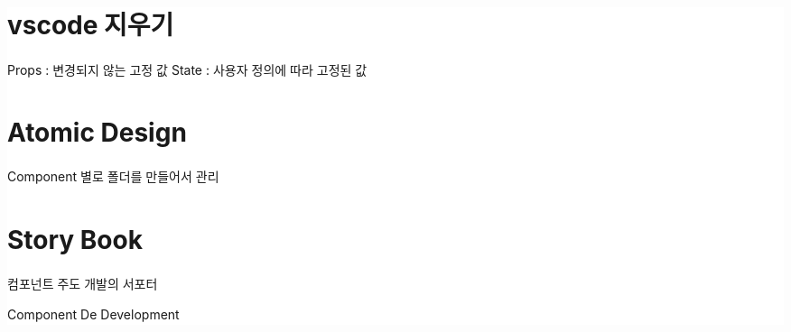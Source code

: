 

# vscode 지우기


Props : 변경되지 않는 고정 값
State : 사용자 정의에 따라 고정된 값


# Atomic Design

Component 별로 폴더를 만들어서 관리

# Story Book

컴포넌트 주도 개발의 서포터 

Component De Development